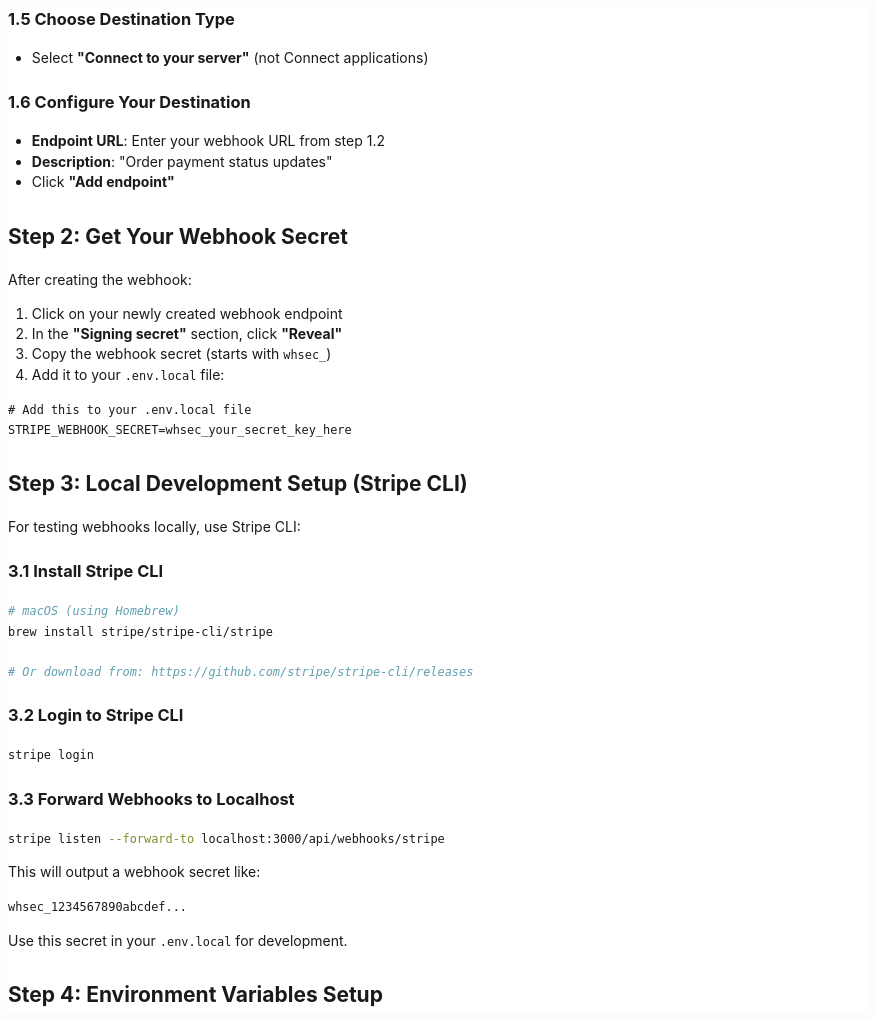 ### 1.5 Choose Destination Type
- Select **"Connect to your server"** (not Connect applications)

### 1.6 Configure Your Destination  
- **Endpoint URL**: Enter your webhook URL from step 1.2
- **Description**: "Order payment status updates"
- Click **"Add endpoint"**

## Step 2: Get Your Webhook Secret

After creating the webhook:

1. Click on your newly created webhook endpoint
2. In the **"Signing secret"** section, click **"Reveal"**
3. Copy the webhook secret (starts with `whsec_`)
4. Add it to your `.env.local` file:

```env
# Add this to your .env.local file
STRIPE_WEBHOOK_SECRET=whsec_your_secret_key_here
```

## Step 3: Local Development Setup (Stripe CLI)

For testing webhooks locally, use Stripe CLI:

### 3.1 Install Stripe CLI
```bash
# macOS (using Homebrew)
brew install stripe/stripe-cli/stripe

# Or download from: https://github.com/stripe/stripe-cli/releases
```

### 3.2 Login to Stripe CLI
```bash
stripe login
```

### 3.3 Forward Webhooks to Localhost
```bash
stripe listen --forward-to localhost:3000/api/webhooks/stripe
```

This will output a webhook secret like:
```
whsec_1234567890abcdef...
```

Use this secret in your `.env.local` for development.

## Step 4: Environment Variables Setup
